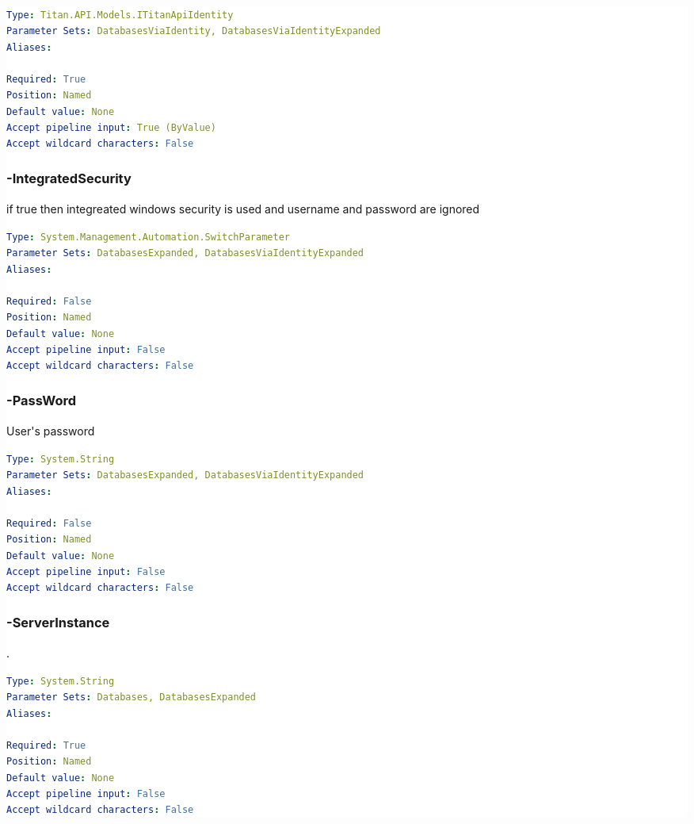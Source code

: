 ```yaml
Type: Titan.API.Models.ITitanApiIdentity
Parameter Sets: DatabasesViaIdentity, DatabasesViaIdentityExpanded
Aliases:

Required: True
Position: Named
Default value: None
Accept pipeline input: True (ByValue)
Accept wildcard characters: False
```

### -IntegratedSecurity
if true then integreated windows security is used and username and password are ignored

```yaml
Type: System.Management.Automation.SwitchParameter
Parameter Sets: DatabasesExpanded, DatabasesViaIdentityExpanded
Aliases:

Required: False
Position: Named
Default value: None
Accept pipeline input: False
Accept wildcard characters: False
```

### -PassWord
User's password

```yaml
Type: System.String
Parameter Sets: DatabasesExpanded, DatabasesViaIdentityExpanded
Aliases:

Required: False
Position: Named
Default value: None
Accept pipeline input: False
Accept wildcard characters: False
```

### -ServerInstance
.

```yaml
Type: System.String
Parameter Sets: Databases, DatabasesExpanded
Aliases:

Required: True
Position: Named
Default value: None
Accept pipeline input: False
Accept wildcard characters: False
```
